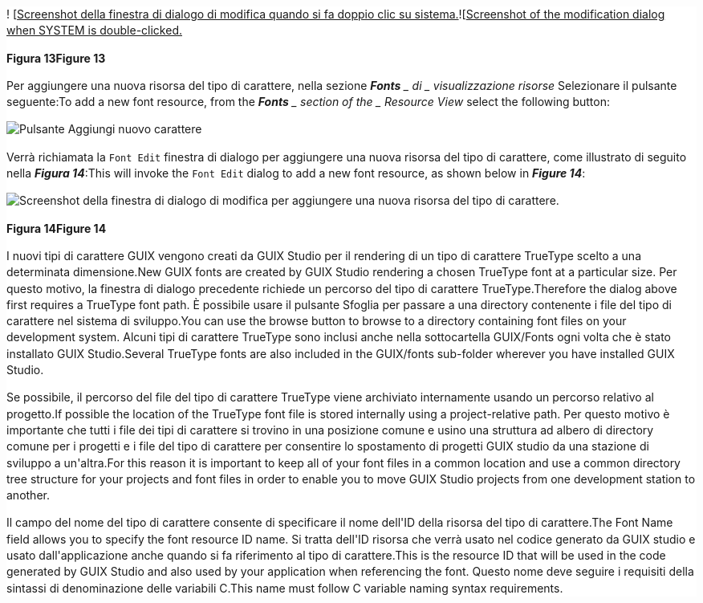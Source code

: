 <span data-ttu-id="de3a9-191">! [[Screenshot della finestra di dialogo di modifica quando si fa doppio clic su sistema.](./media/guix-studio/edit_system_font.png)</span><span class="sxs-lookup"><span data-stu-id="de3a9-191">![[Screenshot of the modification dialog when SYSTEM is double-clicked.](./media/guix-studio/edit_system_font.png)</span></span>

<span data-ttu-id="de3a9-192">**Figura 13**</span><span class="sxs-lookup"><span data-stu-id="de3a9-192">**Figure 13**</span></span>

<span data-ttu-id="de3a9-193">Per aggiungere una nuova risorsa del tipo di carattere, nella sezione ***Fonts** _ di _ *_visualizzazione risorse_** Selezionare il pulsante seguente:</span><span class="sxs-lookup"><span data-stu-id="de3a9-193">To add a new font resource, from the ***Fonts** _ section of the _ *_Resource View_** select the following button:</span></span>

![Pulsante Aggiungi nuovo carattere](./media/guix-studio/image46.jpg)

<span data-ttu-id="de3a9-195">Verrà richiamata la `Font Edit` finestra di dialogo per aggiungere una nuova risorsa del tipo di carattere, come illustrato di seguito nella ***Figura 14***:</span><span class="sxs-lookup"><span data-stu-id="de3a9-195">This will invoke the `Font Edit` dialog to add a new font resource, as shown below in ***Figure 14***:</span></span>

![Screenshot della finestra di dialogo di modifica per aggiungere una nuova risorsa del tipo di carattere.](./media/guix-studio/add_new_font.png)

<span data-ttu-id="de3a9-197">**Figura 14**</span><span class="sxs-lookup"><span data-stu-id="de3a9-197">**Figure 14**</span></span>

<span data-ttu-id="de3a9-198">I nuovi tipi di carattere GUIX vengono creati da GUIX Studio per il rendering di un tipo di carattere TrueType scelto a una determinata dimensione.</span><span class="sxs-lookup"><span data-stu-id="de3a9-198">New GUIX fonts are created by GUIX Studio rendering a chosen TrueType font at a particular size.</span></span> <span data-ttu-id="de3a9-199">Per questo motivo, la finestra di dialogo precedente richiede un percorso del tipo di carattere TrueType.</span><span class="sxs-lookup"><span data-stu-id="de3a9-199">Therefore the dialog above first requires a TrueType font path.</span></span> <span data-ttu-id="de3a9-200">È possibile usare il pulsante Sfoglia per passare a una directory contenente i file del tipo di carattere nel sistema di sviluppo.</span><span class="sxs-lookup"><span data-stu-id="de3a9-200">You can use the browse button to browse to a directory containing font files on your development system.</span></span> <span data-ttu-id="de3a9-201">Alcuni tipi di carattere TrueType sono inclusi anche nella sottocartella GUIX/Fonts ogni volta che è stato installato GUIX Studio.</span><span class="sxs-lookup"><span data-stu-id="de3a9-201">Several TrueType fonts are also included in the GUIX/fonts sub-folder wherever you have installed GUIX Studio.</span></span>

<span data-ttu-id="de3a9-202">Se possibile, il percorso del file del tipo di carattere TrueType viene archiviato internamente usando un percorso relativo al progetto.</span><span class="sxs-lookup"><span data-stu-id="de3a9-202">If possible the location of the TrueType font file is stored internally using a project-relative path.</span></span> <span data-ttu-id="de3a9-203">Per questo motivo è importante che tutti i file dei tipi di carattere si trovino in una posizione comune e usino una struttura ad albero di directory comune per i progetti e i file del tipo di carattere per consentire lo spostamento di progetti GUIX studio da una stazione di sviluppo a un'altra.</span><span class="sxs-lookup"><span data-stu-id="de3a9-203">For this reason it is important to keep all of your font files in a common location and use a common directory tree structure for your projects and font files in order to enable you to move GUIX Studio projects from one development station to another.</span></span>

<span data-ttu-id="de3a9-204">Il campo del nome del tipo di carattere consente di specificare il nome dell'ID della risorsa del tipo di carattere.</span><span class="sxs-lookup"><span data-stu-id="de3a9-204">The Font Name field allows you to specify the font resource ID name.</span></span> <span data-ttu-id="de3a9-205">Si tratta dell'ID risorsa che verrà usato nel codice generato da GUIX studio e usato dall'applicazione anche quando si fa riferimento al tipo di carattere.</span><span class="sxs-lookup"><span data-stu-id="de3a9-205">This is the resource ID that will be used in the code generated by GUIX Studio and also used by your application when referencing the font.</span></span> <span data-ttu-id="de3a9-206">Questo nome deve seguire i requisiti della sintassi di denominazione delle variabili C.</span><span class="sxs-lookup"><span data-stu-id="de3a9-206">This name must follow C variable naming syntax requirements.</span></span>
